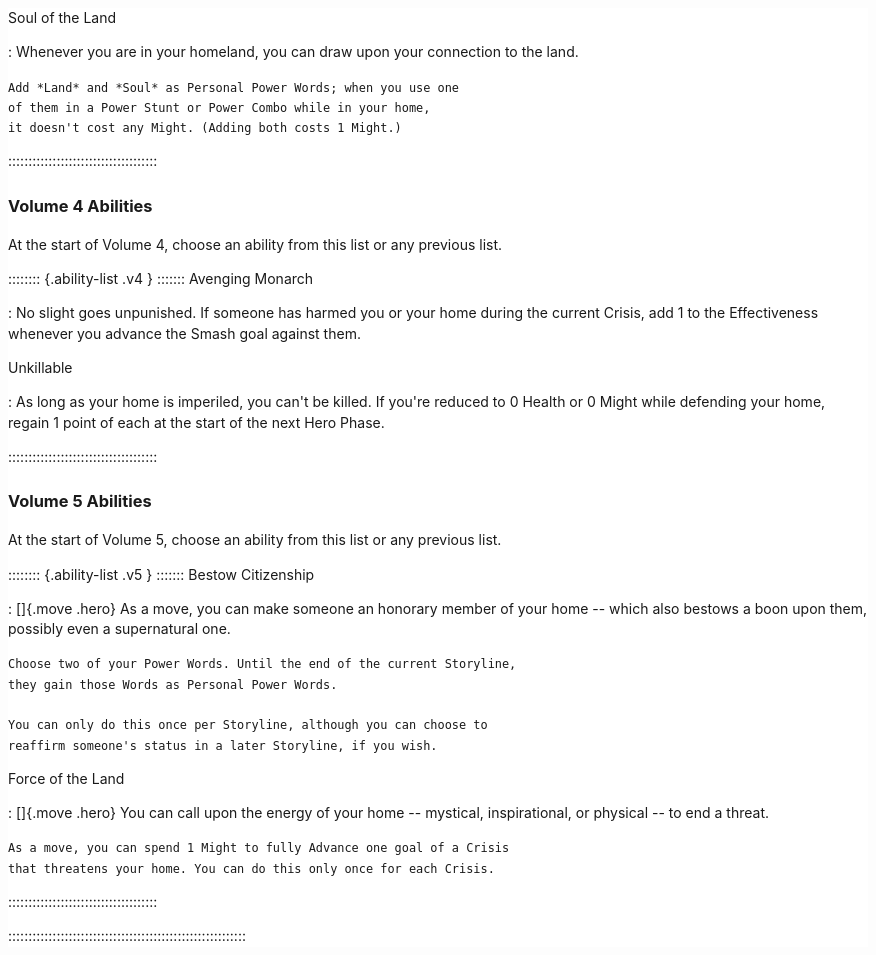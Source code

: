 Soul of the Land

:   Whenever you are in your homeland, you can draw upon your
    connection to the land. 

    Add *Land* and *Soul* as Personal Power Words; when you use one 
    of them in a Power Stunt or Power Combo while in your home, 
    it doesn't cost any Might. (Adding both costs 1 Might.)

:::::::::::::::::::::::::::::::::::::

### Volume 4 Abilities

At the start of Volume 4, choose an ability from this list or any previous list.

:::::::: {.ability-list .v4 } :::::::
Avenging Monarch

:   No slight goes unpunished. If someone has harmed you or your home during
    the current Crisis, add 1 to the Effectiveness whenever you advance the 
    Smash goal against them.

Unkillable

:   As long as your home is imperiled, you can't be killed. If you're
    reduced to 0 Health or 0 Might while defending your home, regain 1
    point of each at the start of the next Hero Phase.

:::::::::::::::::::::::::::::::::::::

### Volume 5 Abilities

At the start of Volume 5, choose an ability from this list or any previous list.

:::::::: {.ability-list .v5 } :::::::
Bestow Citizenship

:   []{.move .hero}
    As a move, you can make someone an honorary member of your home -- 
    which also bestows a boon upon them, possibly even a supernatural one. 

    Choose two of your Power Words. Until the end of the current Storyline, 
    they gain those Words as Personal Power Words. 

    You can only do this once per Storyline, although you can choose to
    reaffirm someone's status in a later Storyline, if you wish.

Force of the Land

:   []{.move .hero} 
    You can call upon the energy of your home -- mystical, inspirational,
    or physical -- to end a threat. 

    As a move, you can spend 1 Might to fully Advance one goal of a Crisis 
    that threatens your home. You can do this only once for each Crisis.

:::::::::::::::::::::::::::::::::::::

:::::::::::::::::::::::::::::::::::::::::::::::::::::::::::
